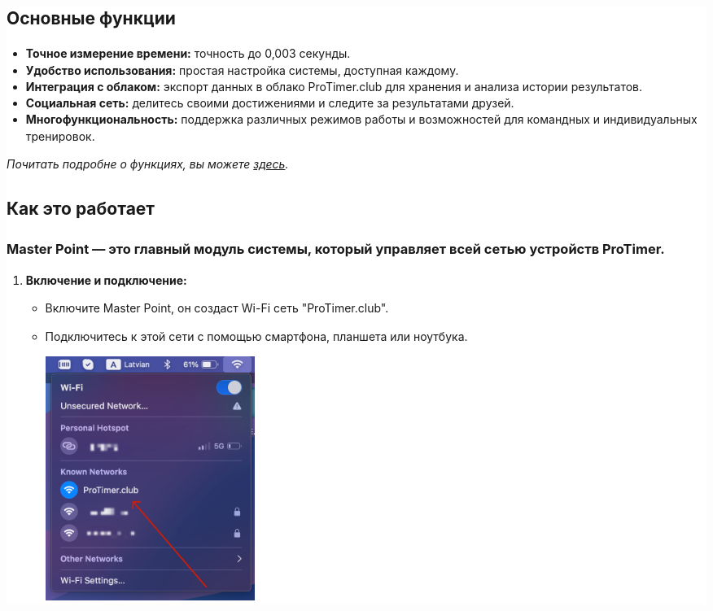 ## Основные функции

  -	**Точное измерение времени:** точность до 0,003 секунды.
  -	**Удобство использования:** простая настройка системы, доступная каждому.
  -	**Интеграция с облаком:** экспорт данных в облако ProTimer.club для хранения и анализа истории результатов.
  -	**Социальная сеть:** делитесь своими достижениями и следите за результатами друзей.
  -	**Многофункциональность:** поддержка различных режимов работы и возможностей для командных и индивидуальных тренировок.

_Почитать подробне о функциях, вы можете [здесь](https://protimer.club/ru/doc)._


## Как это работает

### Master Point — это главный модуль системы, который управляет всей сетью устройств ProTimer.

1.	**Включение и подключение:**
     
    - Включите Master Point, он создаст Wi-Fi сеть "ProTimer.club".
    - Подключитесь к этой сети с помощью смартфона, планшета или ноутбука.

        <img src="https://github.com/renat2985/protimer.club/blob/main/doc/wifi.png" height="300px">
 
